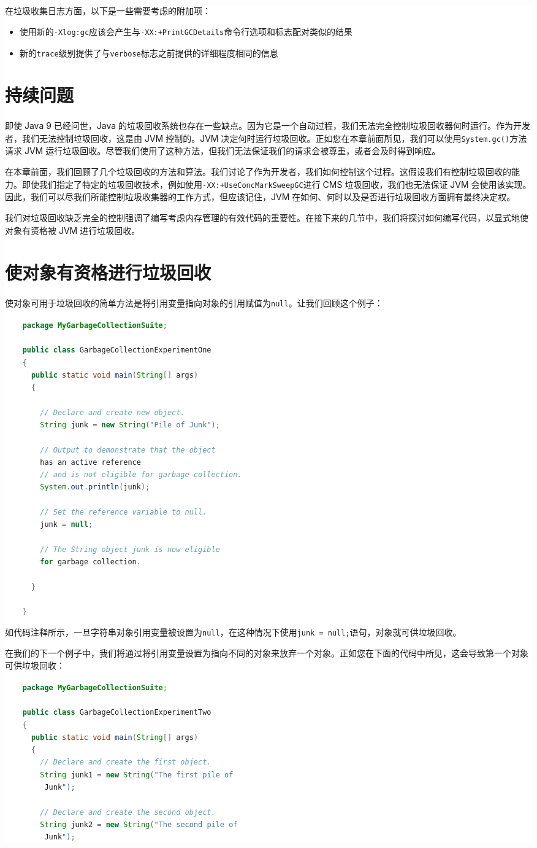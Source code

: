 在垃圾收集日志方面，以下是一些需要考虑的附加项：

+   使用新的`-Xlog:gc`应该会产生与`-XX:+PrintGCDetails`命令行选项和标志配对类似的结果

+   新的`trace`级别提供了与`verbose`标志之前提供的详细程度相同的信息

# 持续问题

即使 Java 9 已经问世，Java 的垃圾回收系统也存在一些缺点。因为它是一个自动过程，我们无法完全控制垃圾回收器何时运行。作为开发者，我们无法控制垃圾回收，这是由 JVM 控制的。JVM 决定何时运行垃圾回收。正如您在本章前面所见，我们可以使用`System.gc()`方法请求 JVM 运行垃圾回收。尽管我们使用了这种方法，但我们无法保证我们的请求会被尊重，或者会及时得到响应。

在本章前面，我们回顾了几个垃圾回收的方法和算法。我们讨论了作为开发者，我们如何控制这个过程。这假设我们有控制垃圾回收的能力。即使我们指定了特定的垃圾回收技术，例如使用`-XX:+UseConcMarkSweepGC`进行 CMS 垃圾回收，我们也无法保证 JVM 会使用该实现。因此，我们可以尽我们所能控制垃圾收集器的工作方式，但应该记住，JVM 在如何、何时以及是否进行垃圾回收方面拥有最终决定权。

我们对垃圾回收缺乏完全的控制强调了编写考虑内存管理的有效代码的重要性。在接下来的几节中，我们将探讨如何编写代码，以显式地使对象有资格被 JVM 进行垃圾回收。

# 使对象有资格进行垃圾回收

使对象可用于垃圾回收的简单方法是将引用变量指向对象的引用赋值为`null`。让我们回顾这个例子：

```java
    package MyGarbageCollectionSuite;

    public class GarbageCollectionExperimentOne 
    {
      public static void main(String[] args) 
      {

        // Declare and create new object.
        String junk = new String("Pile of Junk");

        // Output to demonstrate that the object
        has an active reference
        // and is not eligible for garbage collection.
        System.out.println(junk);

        // Set the reference variable to null.
        junk = null;

        // The String object junk is now eligible
        for garbage collection.

      }

    }
```

如代码注释所示，一旦字符串对象引用变量被设置为`null`，在这种情况下使用`junk = null;`语句，对象就可供垃圾回收。

在我们的下一个例子中，我们将通过将引用变量设置为指向不同的对象来放弃一个对象。正如您在下面的代码中所见，这会导致第一个对象可供垃圾回收：

```java
    package MyGarbageCollectionSuite;

    public class GarbageCollectionExperimentTwo
    {
      public static void main(String[] args)
      {
        // Declare and create the first object.
        String junk1 = new String("The first pile of
         Junk");

        // Declare and create the second object.
        String junk2 = new String("The second pile of 
         Junk");
```